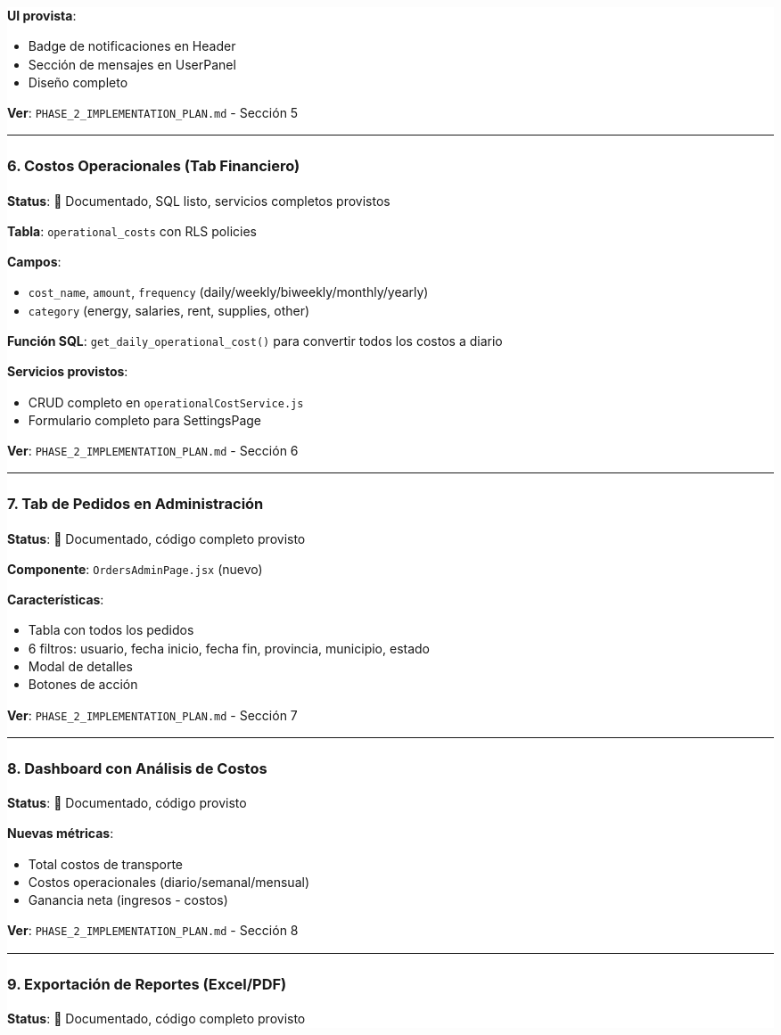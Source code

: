 **UI provista**:
- Badge de notificaciones en Header
- Sección de mensajes en UserPanel
- Diseño completo

**Ver**: `PHASE_2_IMPLEMENTATION_PLAN.md` - Sección 5

---

### 6. Costos Operacionales (Tab Financiero)
**Status**: 📝 Documentado, SQL listo, servicios completos provistos

**Tabla**: `operational_costs` con RLS policies

**Campos**:
- `cost_name`, `amount`, `frequency` (daily/weekly/biweekly/monthly/yearly)
- `category` (energy, salaries, rent, supplies, other)

**Función SQL**: `get_daily_operational_cost()` para convertir todos los costos a diario

**Servicios provistos**:
- CRUD completo en `operationalCostService.js`
- Formulario completo para SettingsPage

**Ver**: `PHASE_2_IMPLEMENTATION_PLAN.md` - Sección 6

---

### 7. Tab de Pedidos en Administración
**Status**: 📝 Documentado, código completo provisto

**Componente**: `OrdersAdminPage.jsx` (nuevo)

**Características**:
- Tabla con todos los pedidos
- 6 filtros: usuario, fecha inicio, fecha fin, provincia, municipio, estado
- Modal de detalles
- Botones de acción

**Ver**: `PHASE_2_IMPLEMENTATION_PLAN.md` - Sección 7

---

### 8. Dashboard con Análisis de Costos
**Status**: 📝 Documentado, código provisto

**Nuevas métricas**:
- Total costos de transporte
- Costos operacionales (diario/semanal/mensual)
- Ganancia neta (ingresos - costos)

**Ver**: `PHASE_2_IMPLEMENTATION_PLAN.md` - Sección 8

---

### 9. Exportación de Reportes (Excel/PDF)
**Status**: 📝 Documentado, código completo provisto
